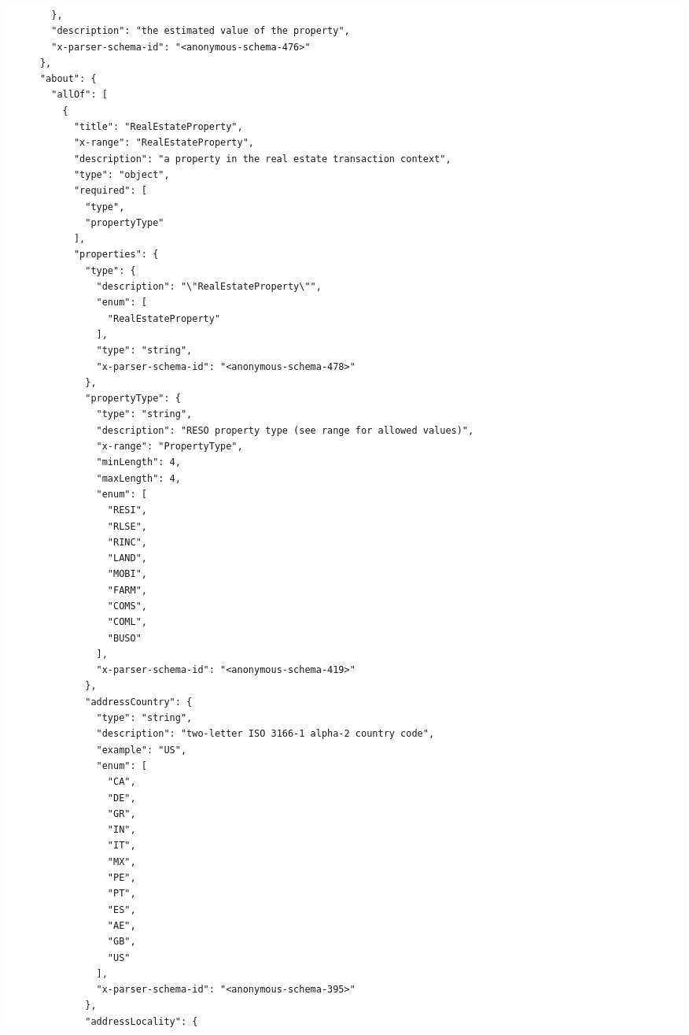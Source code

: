             },
            "description": "the estimated value of the property",
            "x-parser-schema-id": "<anonymous-schema-476>"
          },
          "about": {
            "allOf": [
              {
                "title": "RealEstateProperty",
                "x-range": "RealEstateProperty",
                "description": "a property in the real estate transaction context",
                "type": "object",
                "required": [
                  "type",
                  "propertyType"
                ],
                "properties": {
                  "type": {
                    "description": "\"RealEstateProperty\"",
                    "enum": [
                      "RealEstateProperty"
                    ],
                    "type": "string",
                    "x-parser-schema-id": "<anonymous-schema-478>"
                  },
                  "propertyType": {
                    "type": "string",
                    "description": "RESO property type (see range for allowed values)",
                    "x-range": "PropertyType",
                    "minLength": 4,
                    "maxLength": 4,
                    "enum": [
                      "RESI",
                      "RLSE",
                      "RINC",
                      "LAND",
                      "MOBI",
                      "FARM",
                      "COMS",
                      "COML",
                      "BUSO"
                    ],
                    "x-parser-schema-id": "<anonymous-schema-419>"
                  },
                  "addressCountry": {
                    "type": "string",
                    "description": "two-letter ISO 3166-1 alpha-2 country code",
                    "example": "US",
                    "enum": [
                      "CA",
                      "DE",
                      "GR",
                      "IN",
                      "IT",
                      "MX",
                      "PE",
                      "PT",
                      "ES",
                      "AE",
                      "GB",
                      "US"
                    ],
                    "x-parser-schema-id": "<anonymous-schema-395>"
                  },
                  "addressLocality": {